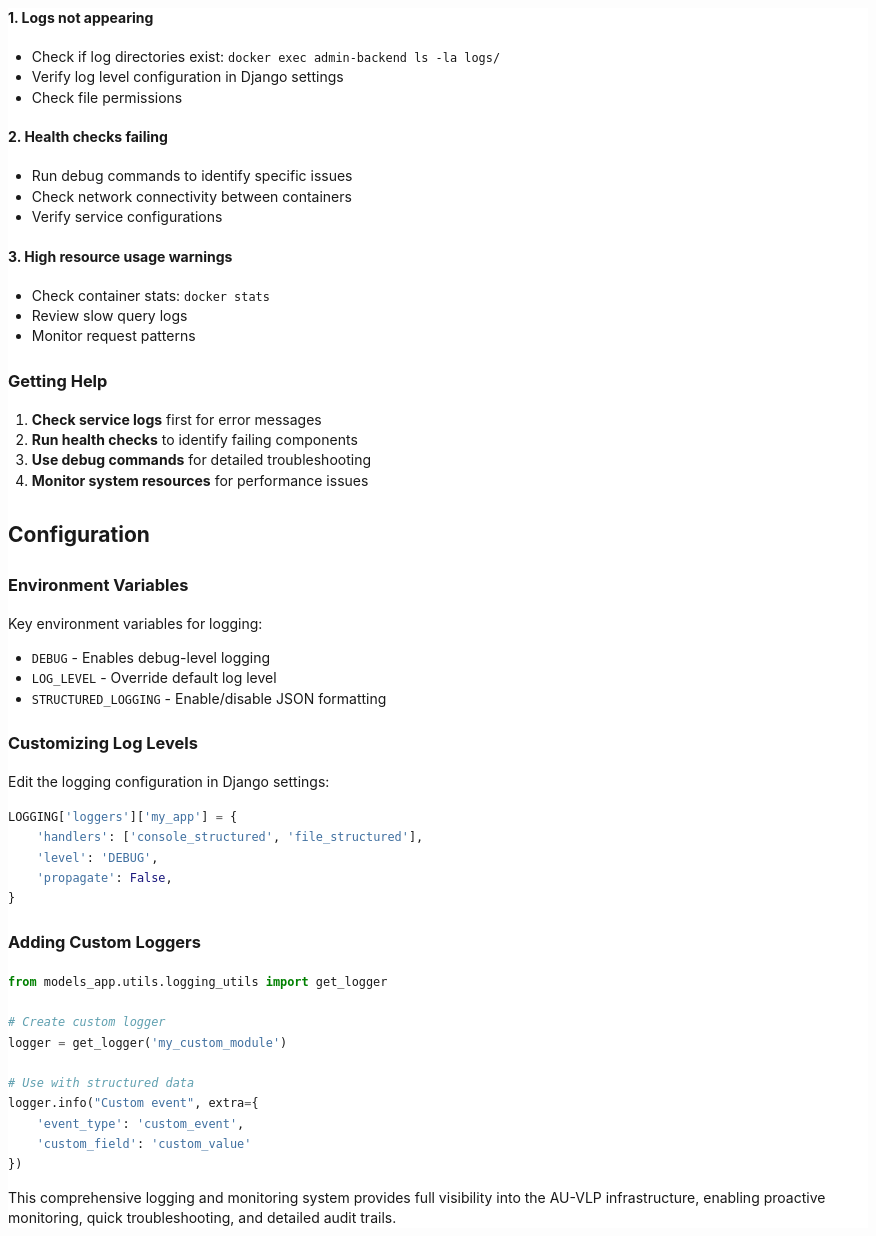 #### 1. Logs not appearing
- Check if log directories exist: `docker exec admin-backend ls -la logs/`
- Verify log level configuration in Django settings
- Check file permissions

#### 2. Health checks failing
- Run debug commands to identify specific issues
- Check network connectivity between containers
- Verify service configurations

#### 3. High resource usage warnings
- Check container stats: `docker stats`
- Review slow query logs
- Monitor request patterns

### Getting Help

1. **Check service logs** first for error messages
2. **Run health checks** to identify failing components
3. **Use debug commands** for detailed troubleshooting
4. **Monitor system resources** for performance issues

## Configuration

### Environment Variables

Key environment variables for logging:

- `DEBUG` - Enables debug-level logging
- `LOG_LEVEL` - Override default log level
- `STRUCTURED_LOGGING` - Enable/disable JSON formatting

### Customizing Log Levels

Edit the logging configuration in Django settings:

```python
LOGGING['loggers']['my_app'] = {
    'handlers': ['console_structured', 'file_structured'],
    'level': 'DEBUG',
    'propagate': False,
}
```

### Adding Custom Loggers

```python
from models_app.utils.logging_utils import get_logger

# Create custom logger
logger = get_logger('my_custom_module')

# Use with structured data
logger.info("Custom event", extra={
    'event_type': 'custom_event',
    'custom_field': 'custom_value'
})
```

This comprehensive logging and monitoring system provides full visibility into the AU-VLP infrastructure, enabling proactive monitoring, quick troubleshooting, and detailed audit trails.